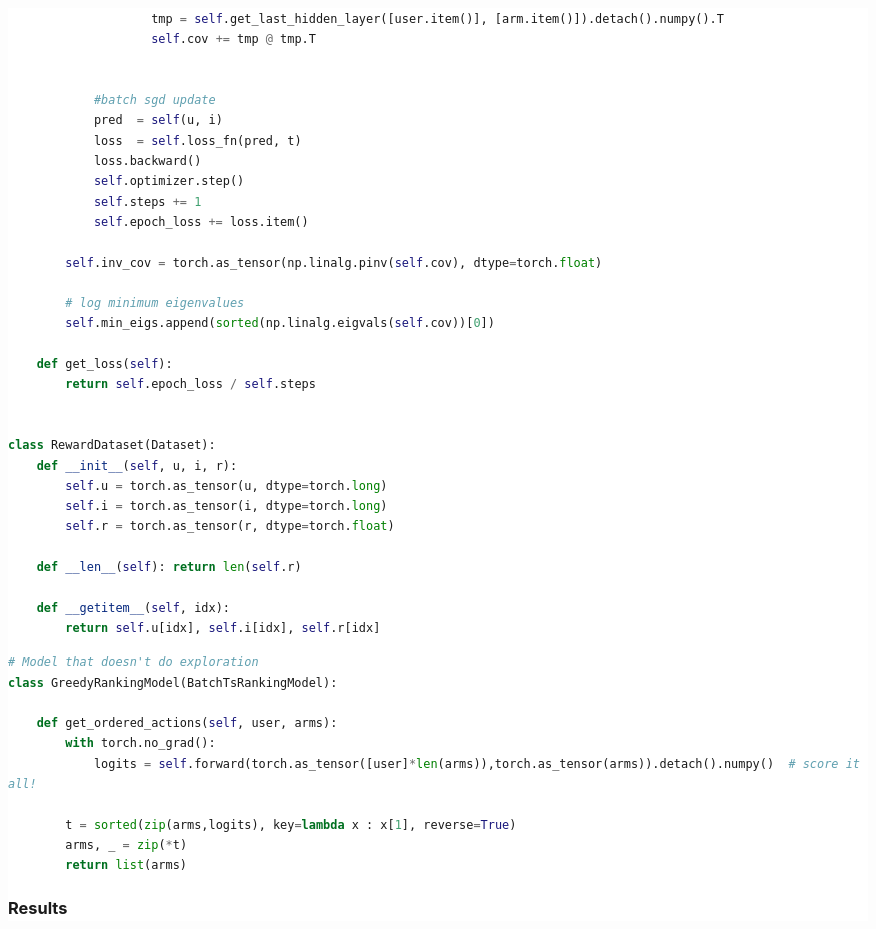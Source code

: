 ```python
                    tmp = self.get_last_hidden_layer([user.item()], [arm.item()]).detach().numpy().T
                    self.cov += tmp @ tmp.T

            
            #batch sgd update
            pred  = self(u, i)
            loss  = self.loss_fn(pred, t)
            loss.backward()
            self.optimizer.step()
            self.steps += 1
            self.epoch_loss += loss.item()

        self.inv_cov = torch.as_tensor(np.linalg.pinv(self.cov), dtype=torch.float)

        # log minimum eigenvalues
        self.min_eigs.append(sorted(np.linalg.eigvals(self.cov))[0])

    def get_loss(self):
        return self.epoch_loss / self.steps


class RewardDataset(Dataset):
    def __init__(self, u, i, r):
        self.u = torch.as_tensor(u, dtype=torch.long)
        self.i = torch.as_tensor(i, dtype=torch.long)
        self.r = torch.as_tensor(r, dtype=torch.float)

    def __len__(self): return len(self.r)

    def __getitem__(self, idx):
        return self.u[idx], self.i[idx], self.r[idx]

```


```python
# Model that doesn't do exploration
class GreedyRankingModel(BatchTsRankingModel):

    def get_ordered_actions(self, user, arms):
        with torch.no_grad():
            logits = self.forward(torch.as_tensor([user]*len(arms)),torch.as_tensor(arms)).detach().numpy()  # score it all!

        t = sorted(zip(arms,logits), key=lambda x : x[1], reverse=True)
        arms, _ = zip(*t)
        return list(arms)
```

### Results
